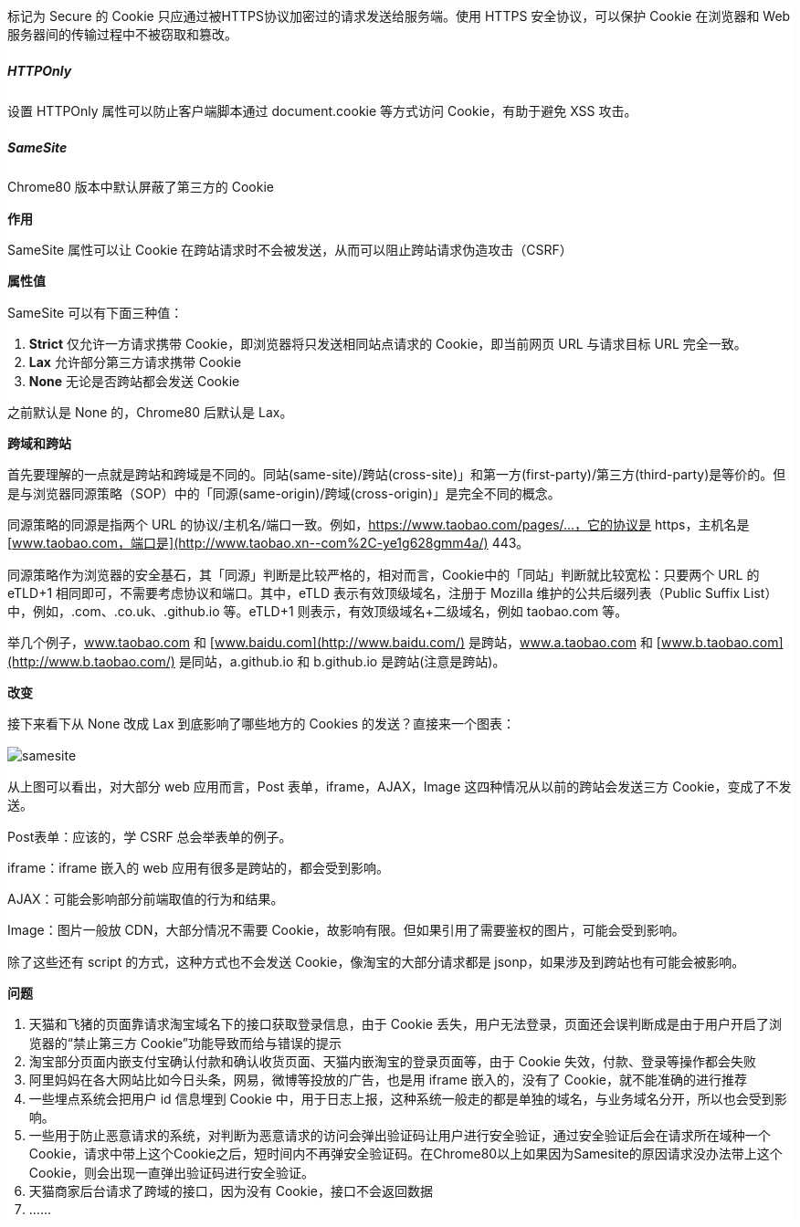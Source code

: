 标记为 Secure 的 Cookie 只应通过被HTTPS协议加密过的请求发送给服务端。使用 HTTPS 安全协议，可以保护 Cookie 在浏览器和 Web 服务器间的传输过程中不被窃取和篡改。

##### HTTPOnly

设置 HTTPOnly 属性可以防止客户端脚本通过 document.cookie 等方式访问 Cookie，有助于避免 XSS 攻击。

##### SameSite

 Chrome80 版本中默认屏蔽了第三方的 Cookie

**作用**

SameSite 属性可以让 Cookie 在跨站请求时不会被发送，从而可以阻止跨站请求伪造攻击（CSRF）

**属性值**

SameSite 可以有下面三种值：

1. **Strict** 仅允许一方请求携带 Cookie，即浏览器将只发送相同站点请求的 Cookie，即当前网页 URL 与请求目标 URL 完全一致。
2. **Lax** 允许部分第三方请求携带 Cookie
3. **None** 无论是否跨站都会发送 Cookie

之前默认是 None 的，Chrome80 后默认是 Lax。

**跨域和跨站**

首先要理解的一点就是跨站和跨域是不同的。同站(same-site)/跨站(cross-site)」和第一方(first-party)/第三方(third-party)是等价的。但是与浏览器同源策略（SOP）中的「同源(same-origin)/跨域(cross-origin)」是完全不同的概念。

同源策略的同源是指两个 URL 的协议/主机名/端口一致。例如，https://www.taobao.com/pages/...，它的协议是 https，主机名是 [www.taobao.com，端口是](http://www.taobao.xn--com%2C-ye1g628gmm4a/) 443。

同源策略作为浏览器的安全基石，其「同源」判断是比较严格的，相对而言，Cookie中的「同站」判断就比较宽松：只要两个 URL 的 eTLD+1 相同即可，不需要考虑协议和端口。其中，eTLD 表示有效顶级域名，注册于 Mozilla 维护的公共后缀列表（Public Suffix List）中，例如，.com、.co.uk、.github.io 等。eTLD+1 则表示，有效顶级域名+二级域名，例如 taobao.com 等。

举几个例子，www.taobao.com 和 [www.baidu.com](http://www.baidu.com/) 是跨站，www.a.taobao.com 和 [www.b.taobao.com](http://www.b.taobao.com/) 是同站，a.github.io 和 b.github.io 是跨站(注意是跨站)。



**改变**

接下来看下从 None 改成 Lax 到底影响了哪些地方的 Cookies 的发送？直接来一个图表：

![samesite](https://cdn.jsdelivr.net/gh/aotushi/image-hosting@master/documentation/samesite.7egvdxoc1y40.webp)

从上图可以看出，对大部分 web 应用而言，Post 表单，iframe，AJAX，Image 这四种情况从以前的跨站会发送三方 Cookie，变成了不发送。

Post表单：应该的，学 CSRF 总会举表单的例子。

iframe：iframe 嵌入的 web 应用有很多是跨站的，都会受到影响。

AJAX：可能会影响部分前端取值的行为和结果。

Image：图片一般放 CDN，大部分情况不需要 Cookie，故影响有限。但如果引用了需要鉴权的图片，可能会受到影响。

除了这些还有 script 的方式，这种方式也不会发送 Cookie，像淘宝的大部分请求都是 jsonp，如果涉及到跨站也有可能会被影响。

**问题**

1. 天猫和飞猪的页面靠请求淘宝域名下的接口获取登录信息，由于 Cookie 丢失，用户无法登录，页面还会误判断成是由于用户开启了浏览器的“禁止第三方 Cookie”功能导致而给与错误的提示
2. 淘宝部分页面内嵌支付宝确认付款和确认收货页面、天猫内嵌淘宝的登录页面等，由于 Cookie 失效，付款、登录等操作都会失败
3. 阿里妈妈在各大网站比如今日头条，网易，微博等投放的广告，也是用 iframe 嵌入的，没有了 Cookie，就不能准确的进行推荐
4. 一些埋点系统会把用户 id 信息埋到 Cookie 中，用于日志上报，这种系统一般走的都是单独的域名，与业务域名分开，所以也会受到影响。
5. 一些用于防止恶意请求的系统，对判断为恶意请求的访问会弹出验证码让用户进行安全验证，通过安全验证后会在请求所在域种一个Cookie，请求中带上这个Cookie之后，短时间内不再弹安全验证码。在Chrome80以上如果因为Samesite的原因请求没办法带上这个Cookie，则会出现一直弹出验证码进行安全验证。
6. 天猫商家后台请求了跨域的接口，因为没有 Cookie，接口不会返回数据
7. ……
